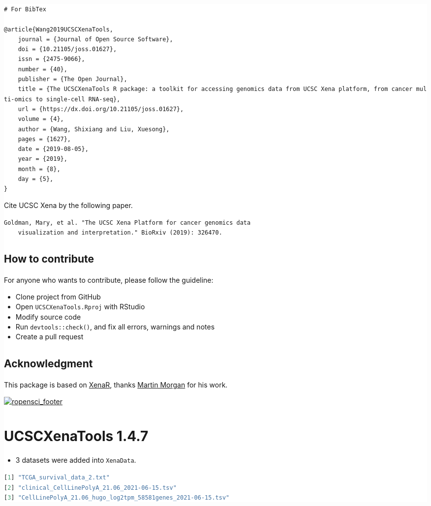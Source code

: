     # For BibTex
      
    @article{Wang2019UCSCXenaTools,
        journal = {Journal of Open Source Software},
        doi = {10.21105/joss.01627},
        issn = {2475-9066},
        number = {40},
        publisher = {The Open Journal},
        title = {The UCSCXenaTools R package: a toolkit for accessing genomics data from UCSC Xena platform, from cancer multi-omics to single-cell RNA-seq},
        url = {https://dx.doi.org/10.21105/joss.01627},
        volume = {4},
        author = {Wang, Shixiang and Liu, Xuesong},
        pages = {1627},
        date = {2019-08-05},
        year = {2019},
        month = {8},
        day = {5},
    }

Cite UCSC Xena by the following paper.

    Goldman, Mary, et al. "The UCSC Xena Platform for cancer genomics data 
        visualization and interpretation." BioRxiv (2019): 326470.

## How to contribute

For anyone who wants to contribute, please follow the guideline:

-   Clone project from GitHub
-   Open `UCSCXenaTools.Rproj` with RStudio
-   Modify source code
-   Run `devtools::check()`, and fix all errors, warnings and notes
-   Create a pull request

## Acknowledgment

This package is based on [XenaR](https://github.com/mtmorgan/XenaR),
thanks [Martin Morgan](https://github.com/mtmorgan) for his work.

[![ropensci\_footer](https://ropensci.org/public_images/ropensci_footer.png)](https://ropensci.org)
# UCSCXenaTools 1.4.7

- 3 datasets were added into `XenaData`.

```r
[1] "TCGA_survival_data_2.txt"                                  
[2] "clinical_CellLinePolyA_21.06_2021-06-15.tsv"               
[3] "CellLinePolyA_21.06_hugo_log2tpm_58581genes_2021-06-15.tsv"
```
